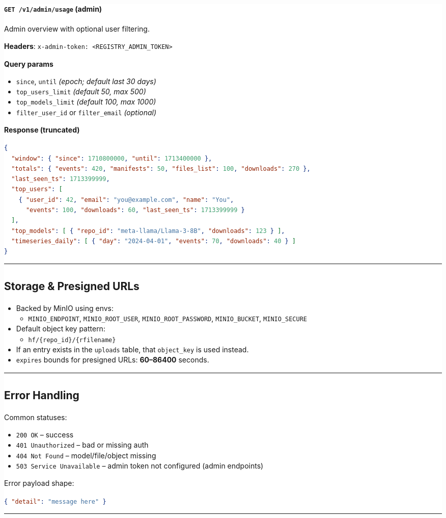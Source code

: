 
#### `GET /v1/admin/usage` (admin)
Admin overview with optional user filtering.

**Headers**: `x-admin-token: <REGISTRY_ADMIN_TOKEN>`

**Query params**
- `since`, `until` *(epoch; default last 30 days)*
- `top_users_limit` *(default 50, max 500)*
- `top_models_limit` *(default 100, max 1000)*
- `filter_user_id` or `filter_email` *(optional)*

**Response (truncated)**
```json
{
  "window": { "since": 1710800000, "until": 1713400000 },
  "totals": { "events": 420, "manifests": 50, "files_list": 100, "downloads": 270 },
  "last_seen_ts": 1713399999,
  "top_users": [
    { "user_id": 42, "email": "you@example.com", "name": "You",
      "events": 100, "downloads": 60, "last_seen_ts": 1713399999 }
  ],
  "top_models": [ { "repo_id": "meta-llama/Llama-3-8B", "downloads": 123 } ],
  "timeseries_daily": [ { "day": "2024-04-01", "events": 70, "downloads": 40 } ]
}
```

---

## Storage & Presigned URLs

- Backed by MinIO using envs:
  - `MINIO_ENDPOINT`, `MINIO_ROOT_USER`, `MINIO_ROOT_PASSWORD`, `MINIO_BUCKET`, `MINIO_SECURE`
- Default object key pattern:
  - `hf/{repo_id}/{rfilename}`
- If an entry exists in the `uploads` table, that `object_key` is used instead.
- `expires` bounds for presigned URLs: **60–86400** seconds.

---

## Error Handling

Common statuses:
- `200 OK` – success
- `401 Unauthorized` – bad or missing auth
- `404 Not Found` – model/file/object missing
- `503 Service Unavailable` – admin token not configured (admin endpoints)

Error payload shape:
```json
{ "detail": "message here" }
```

---
